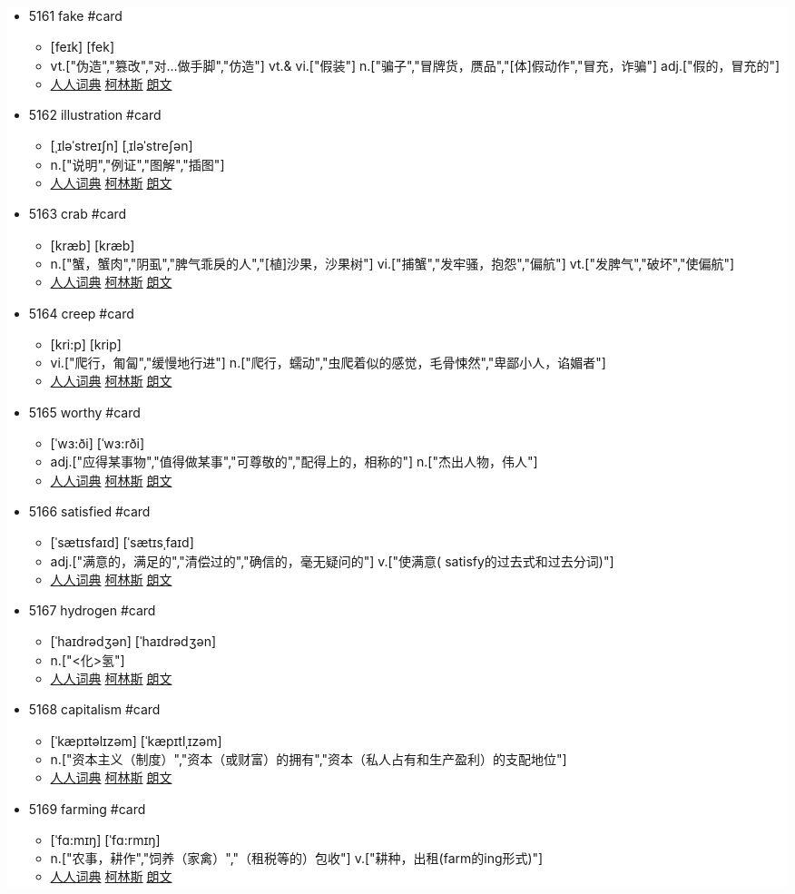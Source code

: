 
- 5161 fake #card
  - [feɪk]  [fek]
  - vt.["伪造","篡改","对…做手脚","仿造"]  vt.& vi.["假装"]  n.["骗子","冒牌货，赝品","[体]假动作","冒充，诈骗"]  adj.["假的，冒充的"]
  - [人人词典](https://www.91dict.com/words?w=fake) [柯林斯](https://www.collinsdictionary.com/zh/dictionary/english/fake) [朗文](https://www.ldoceonline.com/dictionary/fake)
  

- 5162 illustration #card
  - [ˌɪləˈstreɪʃn]  [ˌɪləˈstreʃən]
  - n.["说明","例证","图解","插图"]
  - [人人词典](https://www.91dict.com/words?w=illustration) [柯林斯](https://www.collinsdictionary.com/zh/dictionary/english/illustration) [朗文](https://www.ldoceonline.com/dictionary/illustration)
  

- 5163 crab #card
  - [kræb]  [kræb]
  - n.["蟹，蟹肉","阴虱","脾气乖戾的人","[植]沙果，沙果树"]  vi.["捕蟹","发牢骚，抱怨","偏航"]  vt.["发脾气","破坏","使偏航"]
  - [人人词典](https://www.91dict.com/words?w=crab) [柯林斯](https://www.collinsdictionary.com/zh/dictionary/english/crab) [朗文](https://www.ldoceonline.com/dictionary/crab)
  

- 5164 creep #card
  - [kri:p]  [krip]
  - vi.["爬行，匍匐","缓慢地行进"]  n.["爬行，蠕动","虫爬着似的感觉，毛骨悚然","卑鄙小人，谄媚者"]
  - [人人词典](https://www.91dict.com/words?w=creep) [柯林斯](https://www.collinsdictionary.com/zh/dictionary/english/creep) [朗文](https://www.ldoceonline.com/dictionary/creep)
  

- 5165 worthy #card
  - [ˈwɜ:ði]  [ˈwɜ:rði]
  - adj.["应得某事物","值得做某事","可尊敬的","配得上的，相称的"]  n.["杰出人物，伟人"]
  - [人人词典](https://www.91dict.com/words?w=worthy) [柯林斯](https://www.collinsdictionary.com/zh/dictionary/english/worthy) [朗文](https://www.ldoceonline.com/dictionary/worthy)
  

- 5166 satisfied #card
  - [ˈsætɪsfaɪd]  [ˈsætɪsˌfaɪd]
  - adj.["满意的，满足的","清偿过的","确信的，毫无疑问的"]  v.["使满意( satisfy的过去式和过去分词)"]
  - [人人词典](https://www.91dict.com/words?w=satisfied) [柯林斯](https://www.collinsdictionary.com/zh/dictionary/english/satisfied) [朗文](https://www.ldoceonline.com/dictionary/satisfied)
  

- 5167 hydrogen #card
  - [ˈhaɪdrədʒən]  [ˈhaɪdrədʒən]
  - n.["<化>氢"]
  - [人人词典](https://www.91dict.com/words?w=hydrogen) [柯林斯](https://www.collinsdictionary.com/zh/dictionary/english/hydrogen) [朗文](https://www.ldoceonline.com/dictionary/hydrogen)
  

- 5168 capitalism #card
  - [ˈkæpɪtəlɪzəm]  [ˈkæpɪtlˌɪzəm]
  - n.["资本主义（制度）","资本（或财富）的拥有","资本（私人占有和生产盈利）的支配地位"]
  - [人人词典](https://www.91dict.com/words?w=capitalism) [柯林斯](https://www.collinsdictionary.com/zh/dictionary/english/capitalism) [朗文](https://www.ldoceonline.com/dictionary/capitalism)
  

- 5169 farming #card
  - [ˈfɑ:mɪŋ]  [ˈfɑ:rmɪŋ]
  - n.["农事，耕作","饲养（家禽）","（租税等的）包收"]  v.["耕种，出租(farm的ing形式)"]
  - [人人词典](https://www.91dict.com/words?w=farming) [柯林斯](https://www.collinsdictionary.com/zh/dictionary/english/farming) [朗文](https://www.ldoceonline.com/dictionary/farming)
  